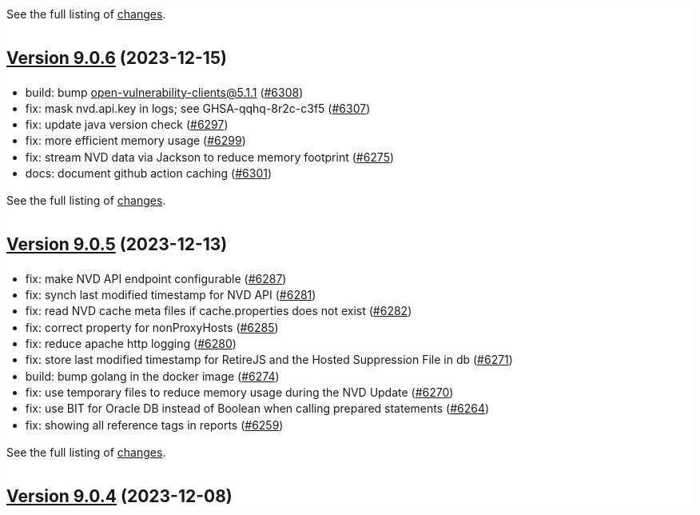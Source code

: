 See the full listing of [changes](https://github.com/dependency-check/DependencyCheck/milestone/77?closed=1).

## [Version 9.0.6](https://github.com/dependency-check/DependencyCheck/releases/tag/v9.0.6) (2023-12-15)

- build: bump open-vulnerability-clients@5.1.1 ([#6308](https://github.com/dependency-check/DependencyCheck/pull/6308))
- fix: mask nvd.api.key in logs; see GHSA-qqhq-8r2c-c3f5 ([#6307](https://github.com/dependency-check/DependencyCheck/pull/6307))
- fix: update java version check ([#6297](https://github.com/dependency-check/DependencyCheck/pull/6297))
- fix: more efficient memory usage ([#6299](https://github.com/dependency-check/DependencyCheck/pull/6299))
- fix: stream NVD data via Jackson to reduce memory footprint ([#6275](https://github.com/dependency-check/DependencyCheck/pull/6275))
- docs: document github action caching ([#6301](https://github.com/dependency-check/DependencyCheck/pull/6301))

See the full listing of [changes](https://github.com/dependency-check/DependencyCheck/milestone/76?closed=1).

## [Version 9.0.5](https://github.com/dependency-check/DependencyCheck/releases/tag/v9.0.5) (2023-12-13)

- fix: make NVD API endpoint configurable ([#6287](https://github.com/dependency-check/DependencyCheck/pull/6287))
- fix: synch last modified timestamp for NVD API ([#6281](https://github.com/dependency-check/DependencyCheck/pull/6281))
- fix: read NVD cache meta files if cache.properties does not exist ([#6282](https://github.com/dependency-check/DependencyCheck/pull/6282))
- fix: correct property for nonProxyHosts ([#6285](https://github.com/dependency-check/DependencyCheck/pull/6285))
- fix: reduce apache http logging ([#6280](https://github.com/dependency-check/DependencyCheck/pull/6280))
- fix: store last modified timestamp for RetireJS and the Hosted Suppression File in db ([#6271](https://github.com/dependency-check/DependencyCheck/pull/6271))
- build: bump golang in the docker image ([#6274](https://github.com/dependency-check/DependencyCheck/pull/6274))
- fix: use temporary files to reduce memory usage during the NVD Update ([#6270](https://github.com/dependency-check/DependencyCheck/pull/6270))
- fix: use BIT for Oracle DB instead of Boolean when calling prepared statements ([#6264](https://github.com/dependency-check/DependencyCheck/pull/6264))
- fix: showing all reference tags in reports ([#6259](https://github.com/dependency-check/DependencyCheck/pull/6259))

See the full listing of [changes](https://github.com/dependency-check/DependencyCheck/milestone/75?closed=1).

## [Version 9.0.4](https://github.com/dependency-check/DependencyCheck/releases/tag/v9.0.4) (2023-12-08)
